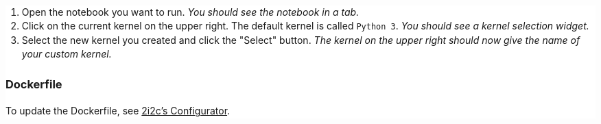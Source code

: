 1.  Open the notebook you want to run. *You should see the notebook in a
    tab.*
2.  Click on the current kernel on the upper right. The default kernel
    is called `Python 3`. *You should see a kernel selection widget.*
3.  Select the new kernel you created and click the "Select" button.
    *The kernel on the upper right should now give the name of your
    custom kernel.*


### Dockerfile

To update the Dockerfile, see [2i2c’s Configurator](https://docs.2i2c.org/en/latest/admin/howto/configurator.html).

